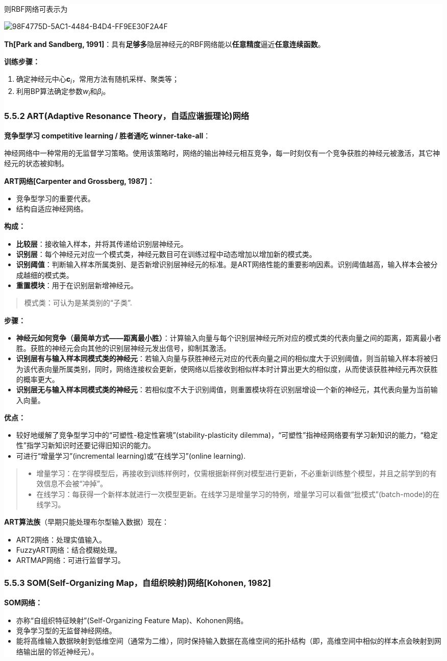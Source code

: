 则RBF网络可表示为

![98F4775D-5AC1-4484-B4D4-FF9EE30F2A4F](https://i.loli.net/2019/03/20/5c924ff2e1a76.png)

**Th[Park and Sandberg, 1991]**：具有**足够多**隐层神经元的RBF网络能以**任意精度**逼近**任意连续函数**。

**训练步骤：**

1. 确定神经元中心$\boldsymbol{c}_i$，常用方法有随机采样、聚类等；
2. 利用BP算法确定参数$w_i$和$\beta_i$。

### 5.5.2 ART(Adaptive Resonance Theory，自适应谐振理论)网络

**竞争型学习 competitive learning / 胜者通吃 winner-take-all**：

神经网络中一种常用的无监督学习策略。使用该策略时，网络的输出神经元相互竞争，每一时刻仅有一个竞争获胜的神经元被激活，其它神经元的状态被抑制。

**ART网络[Carpenter and Grossberg, 1987]：**

* 竞争型学习的重要代表。
* 结构自适应神经网络。

**构成：**

* **比较层**：接收输入样本，并将其传递给识别层神经元。
* **识别层**：每个神经元对应一个模式类，神经元数目可在训练过程中动态增加以增加新的模式类。
* **识别阈值**：判断输入样本所属类别、是否新增识别层神经元的标准。是ART网络性能的重要影响因素。识别阈值越高，输入样本会被分成越细的模式类。
* **重置模块**：用于在识别层新增神经元。

> 模式类：可认为是某类别的“子类”.

**步骤：**

* **神经元如何竞争（最简单方式——距离最小胜）**：计算输入向量与每个识别层神经元所对应的模式类的代表向量之间的距离，距离最小者胜。获胜的神经元会向其他的识别层神经元发出信号，抑制其激活。
* **识别层有与输入样本同模式类的神经元**：若输入向量与获胜神经元对应的代表向量之间的相似度大于识别阈值，则当前输入样本将被归为该代表向量所属类别，同时，网络连接权会更新，使网络以后接收到相似样本时计算出更大的相似度，从而使该获胜神经元再次获胜的概率更大。
* **识别层无与输入样本同模式类的神经元**：若相似度不大于识别阈值，则重置模块将在识别层增设一个新的神经元，其代表向量为当前输入向量。

**优点：**

* 较好地缓解了竞争型学习中的“可塑性-稳定性窘境”(stability-plasticity dilemma)，“可塑性”指神经网络要有学习新知识的能力，“稳定性”指学习新知识时还要记得旧知识的能力。
* 可进行“增量学习”(incremental learning)或“在线学习”(online learning).


> * 增量学习：在学得模型后，再接收到训练样例时，仅需根据新样例对模型进行更新，不必重新训练整个模型，并且之前学到的有效信息不会被“冲掉”。
> * 在线学习：每获得一个新样本就进行一次模型更新。在线学习是增量学习的特例，增量学习可以看做“批模式”(batch-mode)的在线学习。

**ART算法族**（早期只能处理布尔型输入数据）现在：

* ART2网络：处理实值输入。
* FuzzyART网络：结合模糊处理。
* ARTMAP网络：可进行监督学习。

### 5.5.3 SOM(Self-Organizing Map，自组织映射)网络[Kohonen, 1982]

**SOM网络：**

* 亦称“自组织特征映射”(Self-Organizing Feature Map)、Kohonen网络。
* 竞争学习型的无监督神经网络。
* 能将高维输入数据映射到低维空间（通常为二维），同时保持输入数据在高维空间的拓扑结构（即，高维空间中相似的样本点会映射到网络输出层的邻近神经元）。
